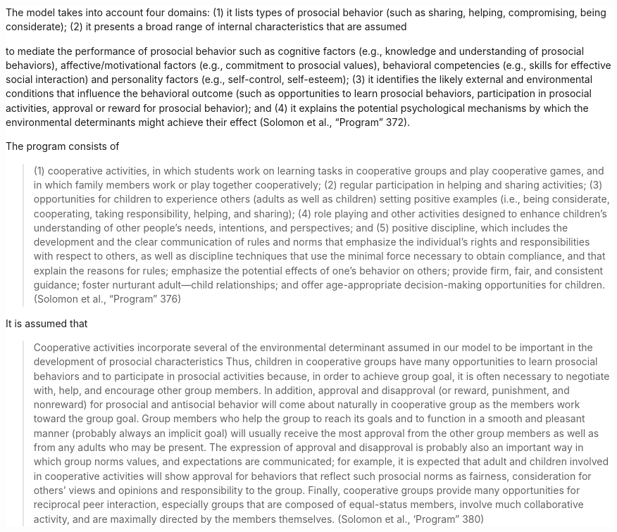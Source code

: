 The model takes into account four domains: (1) it lists types of prosocial behavior (such as sharing,
helping, compromising, being considerate); (2) it presents a broad range of internal characteristics that are assumed

to mediate the performance of prosocial behavior such as cognitive factors (e.g., knowledge and understanding of
prosocial behaviors), affective/motivational factors (e.g., commitment to prosocial values), behavioral competencies
(e.g., skills for effective social interaction) and personality factors (e.g., self-control, self-esteem); (3) it identifies
the likely external and environmental conditions that influence the behavioral outcome (such as opportunities to
learn prosocial behaviors, participation in prosocial activities, approval or reward for prosocial behavior); and (4) it
explains the potential psychological mechanisms by which the environmental determinants might achieve their
effect (Solomon et al., “Program” 372).

The program consists of

> (1) cooperative activities, in which students work on learning tasks in cooperative groups and play
> cooperative games, and in which family members work or play together cooperatively; (2) regular
> participation in helping and sharing activities; (3) opportunities for children to experience others (adults as
> well as children) setting positive examples (i.e., being considerate, cooperating, taking responsibility,
> helping, and sharing); (4) role playing and other activities designed to enhance children’s understanding of
> other people’s needs, intentions, and perspectives; and (5) positive discipline, which includes the
> development and the clear communication of rules and norms that emphasize the individual’s rights and
> responsibilities with respect to others, as well as discipline techniques that use the minimal force necessary
> to obtain compliance, and that explain the reasons for rules; emphasize the potential effects of one’s
> behavior on others; provide firm, fair, and consistent guidance; foster nurturant adult—child relationships;
> and offer age-appropriate decision-making opportunities for children. (Solomon et al., “Program” 376)

It is assumed that

> Cooperative activities incorporate several of the environmental determinant assumed in our model
> to be important in the development of prosocial characteristics Thus, children in cooperative
> groups have many opportunities to learn prosocial behaviors and to participate in prosocial
> activities because, in order to achieve group goal, it is often necessary to negotiate with, help, and
> encourage other group members. In addition, approval and disapproval (or reward, punishment,
> and nonreward) for prosocial and antisocial behavior will come about naturally in cooperative
> group as the members work toward the group goal. Group members who help the group to reach
> its goals and to function in a smooth and pleasant manner (probably always an implicit goal) will
> usually receive the most approval from the other group members as well as from any adults who
> may be present. The expression of approval and disapproval is probably also an important way in
> which group norms values, and expectations are communicated; for example, it is expected that
> adult and children involved in cooperative activities will show approval for behaviors that reflect
> such prosocial norms as fairness, consideration for others’ views and opinions and responsibility
> to the group. Finally, cooperative groups provide many opportunities for reciprocal peer
> interaction, especially groups that are composed of equal-status members, involve much
> collaborative activity, and are maximally directed by the members themselves. (Solomon et al.,
> ‘Program” 380)
